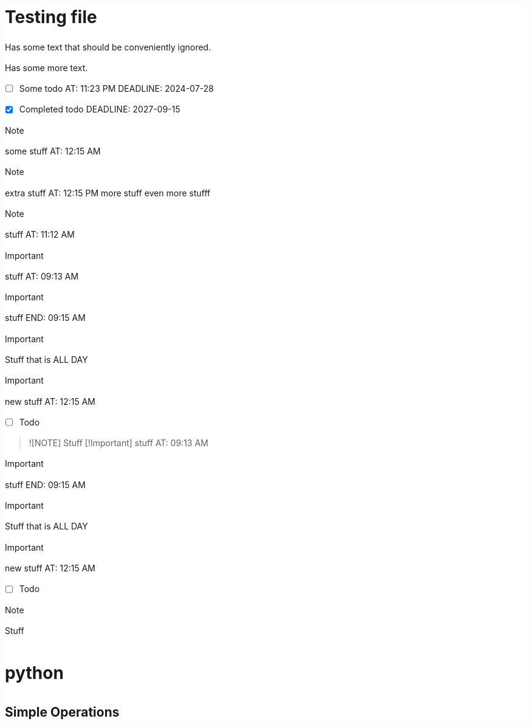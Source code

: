 # Testing file

Has some text that should be conveniently ignored.

Has some more text.

- [ ] Some todo AT: 11:23 PM DEADLINE: 2024-07-28

- [X] Completed todo DEADLINE: 2027-09-15

> [!NOTE]
> some stuff AT: 12:15 AM

> [!Note]
> extra stuff AT: 12:15 PM
> more stuff
> even more stufff

> [!note]
> stuff AT: 11:12 AM

> [!Important]
> stuff AT: 09:13 AM

> [!Important]
> stuff END: 09:15 AM

> [!important] 
> Stuff that is ALL DAY

> [!important] 
> new stuff AT: 12:15 AM
- [ ] Todo
> ![NOTE]
> Stuff
> [!Important]
> stuff AT: 09:13 AM

> [!Important]
> stuff END: 09:15 AM

> [!important] 
> Stuff that is ALL DAY

> [!important] 
> new stuff AT: 12:15 AM
- [ ] Todo
> [!NOTE]
> Stuff

# python

## Simple Operations
